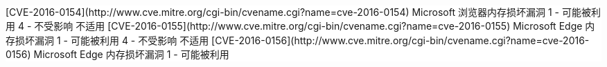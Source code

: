 </td>
</tr>
<tr>
<td style="border:1px solid black;">
[CVE-2016-0154](http://www.cve.mitre.org/cgi-bin/cvename.cgi?name=cve-2016-0154)

</td>
<td style="border:1px solid black;">
Microsoft 浏览器内存损坏漏洞

</td>
<td style="border:1px solid black;">
1 - 可能被利用

</td>
<td style="border:1px solid black;">
4 - 不受影响

</td>
<td style="border:1px solid black;">
不适用

</td>
</tr>
<tr>
<td style="border:1px solid black;">
[CVE-2016-0155](http://www.cve.mitre.org/cgi-bin/cvename.cgi?name=cve-2016-0155)

</td>
<td style="border:1px solid black;">
Microsoft Edge 内存损坏漏洞

</td>
<td style="border:1px solid black;">
1 - 可能被利用

</td>
<td style="border:1px solid black;">
4 - 不受影响

</td>
<td style="border:1px solid black;">
不适用

</td>
</tr>
<tr>
<td style="border:1px solid black;">
[CVE-2016-0156](http://www.cve.mitre.org/cgi-bin/cvename.cgi?name=cve-2016-0156)

</td>
<td style="border:1px solid black;">
Microsoft Edge 内存损坏漏洞

</td>
<td style="border:1px solid black;">
1 - 可能被利用
